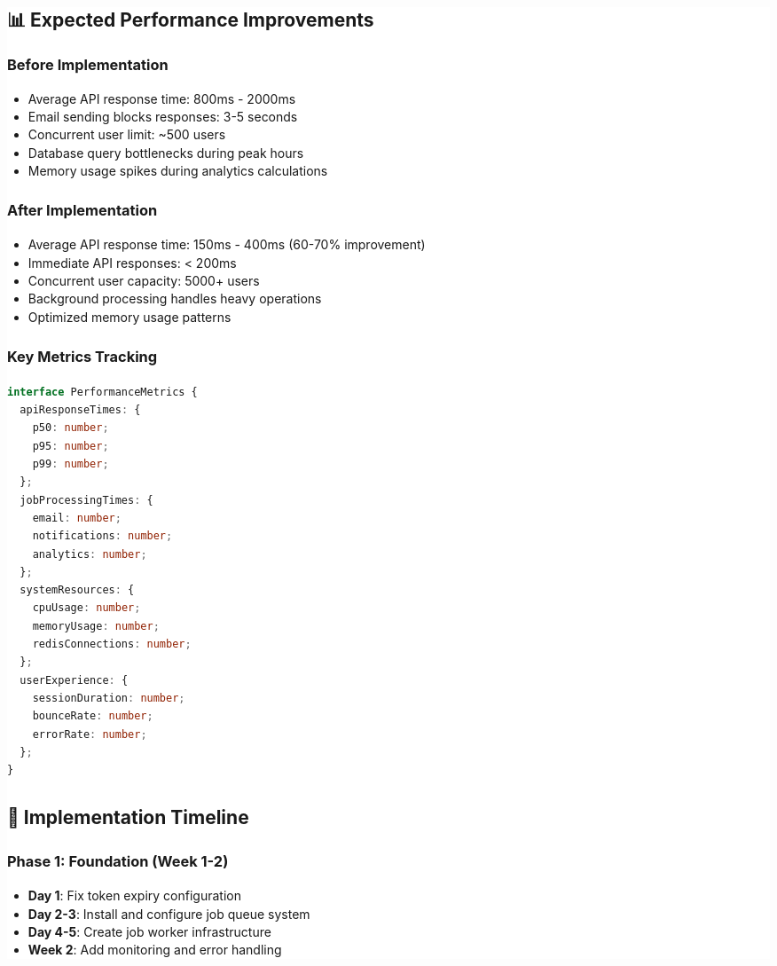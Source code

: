 ## 📊 Expected Performance Improvements

### Before Implementation
- Average API response time: 800ms - 2000ms
- Email sending blocks responses: 3-5 seconds
- Concurrent user limit: ~500 users
- Database query bottlenecks during peak hours
- Memory usage spikes during analytics calculations

### After Implementation
- Average API response time: 150ms - 400ms (60-70% improvement)
- Immediate API responses: < 200ms
- Concurrent user capacity: 5000+ users
- Background processing handles heavy operations
- Optimized memory usage patterns

### Key Metrics Tracking
```typescript
interface PerformanceMetrics {
  apiResponseTimes: {
    p50: number;
    p95: number; 
    p99: number;
  };
  jobProcessingTimes: {
    email: number;
    notifications: number;
    analytics: number;
  };
  systemResources: {
    cpuUsage: number;
    memoryUsage: number;
    redisConnections: number;
  };
  userExperience: {
    sessionDuration: number;
    bounceRate: number;
    errorRate: number;
  };
}
```

## 🎯 Implementation Timeline

### Phase 1: Foundation (Week 1-2)
- **Day 1**: Fix token expiry configuration
- **Day 2-3**: Install and configure job queue system
- **Day 4-5**: Create job worker infrastructure
- **Week 2**: Add monitoring and error handling
